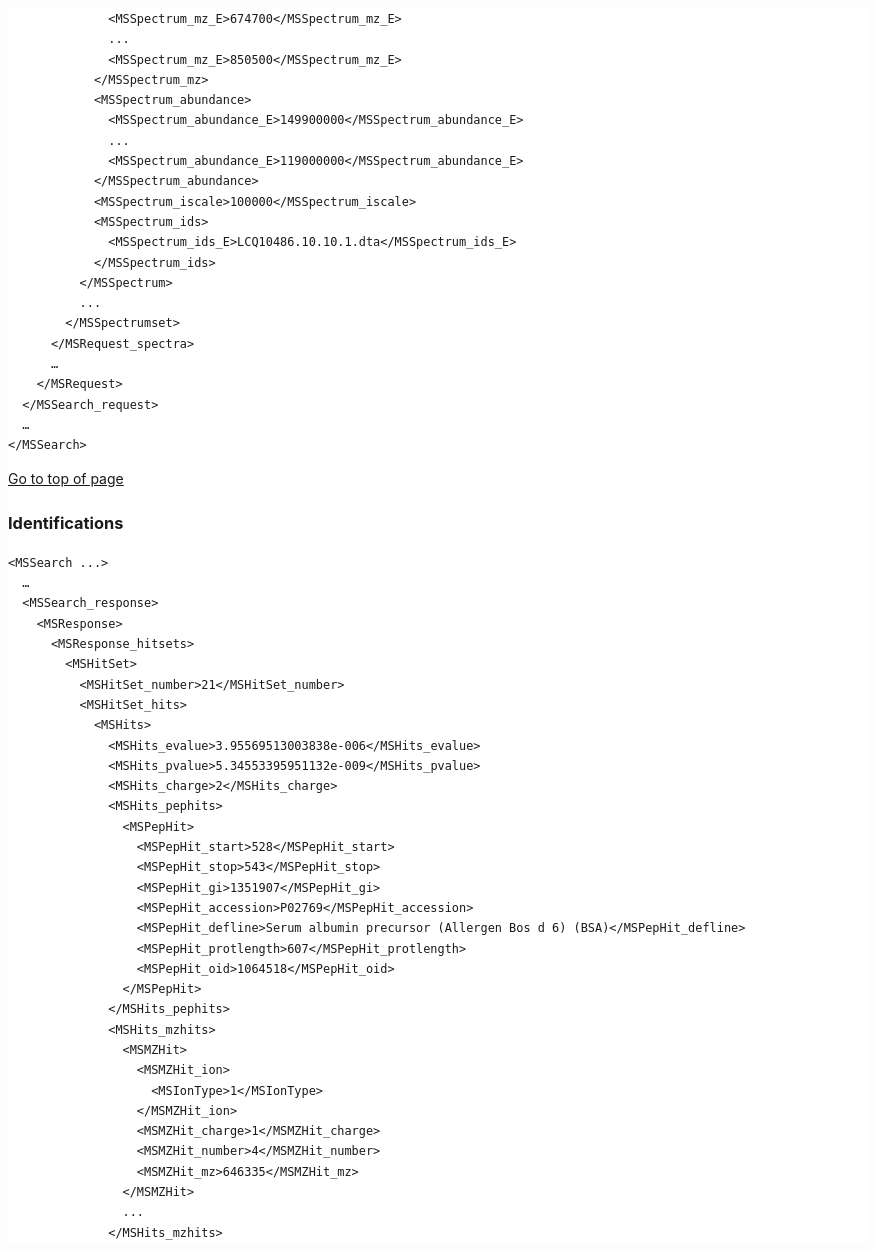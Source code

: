 ```
              <MSSpectrum_mz_E>674700</MSSpectrum_mz_E>
              ...
              <MSSpectrum_mz_E>850500</MSSpectrum_mz_E>
            </MSSpectrum_mz>
            <MSSpectrum_abundance>
              <MSSpectrum_abundance_E>149900000</MSSpectrum_abundance_E>
              ...
              <MSSpectrum_abundance_E>119000000</MSSpectrum_abundance_E>
            </MSSpectrum_abundance>
            <MSSpectrum_iscale>100000</MSSpectrum_iscale>
            <MSSpectrum_ids>
              <MSSpectrum_ids_E>LCQ10486.10.10.1.dta</MSSpectrum_ids_E>
            </MSSpectrum_ids>
          </MSSpectrum>
          ...
        </MSSpectrumset>
      </MSRequest_spectra>
      …
    </MSRequest>
  </MSSearch_request>
  …
</MSSearch>
```

[Go to top of page](#OMSSA_Parser.md)

### Identifications ###

```
<MSSearch ...>
  …
  <MSSearch_response>
    <MSResponse>
      <MSResponse_hitsets>
        <MSHitSet>
          <MSHitSet_number>21</MSHitSet_number>
          <MSHitSet_hits>
            <MSHits>
              <MSHits_evalue>3.95569513003838e-006</MSHits_evalue>
              <MSHits_pvalue>5.34553395951132e-009</MSHits_pvalue>
              <MSHits_charge>2</MSHits_charge>
              <MSHits_pephits>
                <MSPepHit>
                  <MSPepHit_start>528</MSPepHit_start>
                  <MSPepHit_stop>543</MSPepHit_stop>
                  <MSPepHit_gi>1351907</MSPepHit_gi>
                  <MSPepHit_accession>P02769</MSPepHit_accession>
                  <MSPepHit_defline>Serum albumin precursor (Allergen Bos d 6) (BSA)</MSPepHit_defline>
                  <MSPepHit_protlength>607</MSPepHit_protlength>
                  <MSPepHit_oid>1064518</MSPepHit_oid>
                </MSPepHit>
              </MSHits_pephits>
              <MSHits_mzhits>
                <MSMZHit>
                  <MSMZHit_ion>
                    <MSIonType>1</MSIonType>
                  </MSMZHit_ion>
                  <MSMZHit_charge>1</MSMZHit_charge>
                  <MSMZHit_number>4</MSMZHit_number>
                  <MSMZHit_mz>646335</MSMZHit_mz>
                </MSMZHit>
                ...
              </MSHits_mzhits>
```